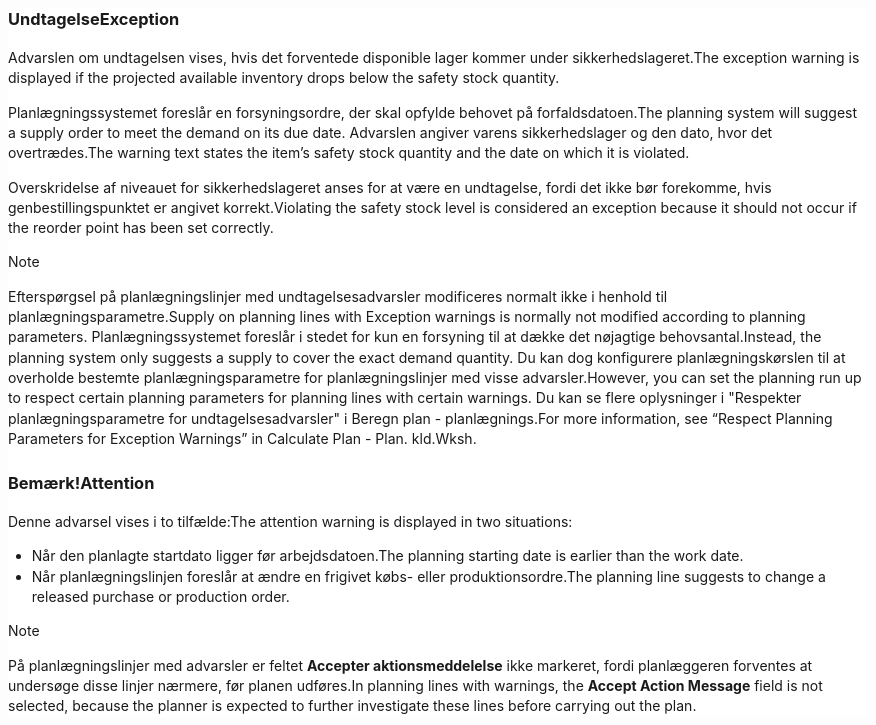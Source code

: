 ### <a name="exception"></a><span data-ttu-id="bc073-180">Undtagelse</span><span class="sxs-lookup"><span data-stu-id="bc073-180">Exception</span></span>
<span data-ttu-id="bc073-181">Advarslen om undtagelsen vises, hvis det forventede disponible lager kommer under sikkerhedslageret.</span><span class="sxs-lookup"><span data-stu-id="bc073-181">The exception warning is displayed if the projected available inventory drops below the safety stock quantity.</span></span>

<span data-ttu-id="bc073-182">Planlægningssystemet foreslår en forsyningsordre, der skal opfylde behovet på forfaldsdatoen.</span><span class="sxs-lookup"><span data-stu-id="bc073-182">The planning system will suggest a supply order to meet the demand on its due date.</span></span> <span data-ttu-id="bc073-183">Advarslen angiver varens sikkerhedslager og den dato, hvor det overtrædes.</span><span class="sxs-lookup"><span data-stu-id="bc073-183">The warning text states the item’s safety stock quantity and the date on which it is violated.</span></span>

<span data-ttu-id="bc073-184">Overskridelse af niveauet for sikkerhedslageret anses for at være en undtagelse, fordi det ikke bør forekomme, hvis genbestillingspunktet er angivet korrekt.</span><span class="sxs-lookup"><span data-stu-id="bc073-184">Violating the safety stock level is considered an exception because it should not occur if the reorder point has been set correctly.</span></span>

> [!NOTE]
> <span data-ttu-id="bc073-185">Efterspørgsel på planlægningslinjer med undtagelsesadvarsler modificeres normalt ikke i henhold til planlægningsparametre.</span><span class="sxs-lookup"><span data-stu-id="bc073-185">Supply on planning lines with Exception warnings is normally not modified according to planning parameters.</span></span> <span data-ttu-id="bc073-186">Planlægningssystemet foreslår i stedet for kun en forsyning til at dække det nøjagtige behovsantal.</span><span class="sxs-lookup"><span data-stu-id="bc073-186">Instead, the planning system only suggests a supply to cover the exact demand quantity.</span></span> <span data-ttu-id="bc073-187">Du kan dog konfigurere planlægningskørslen til at overholde bestemte planlægningsparametre for planlægningslinjer med visse advarsler.</span><span class="sxs-lookup"><span data-stu-id="bc073-187">However, you can set the planning run up to respect certain planning parameters for planning lines with certain warnings.</span></span> <span data-ttu-id="bc073-188">Du kan se flere oplysninger i "Respekter planlægningsparametre for undtagelsesadvarsler" i Beregn plan - planlægnings.</span><span class="sxs-lookup"><span data-stu-id="bc073-188">For more information, see “Respect Planning Parameters for Exception Warnings” in Calculate Plan - Plan.</span></span> <span data-ttu-id="bc073-189">kld.</span><span class="sxs-lookup"><span data-stu-id="bc073-189">Wksh.</span></span>

### <a name="attention"></a><span data-ttu-id="bc073-190">Bemærk!</span><span class="sxs-lookup"><span data-stu-id="bc073-190">Attention</span></span>
<span data-ttu-id="bc073-191">Denne advarsel vises i to tilfælde:</span><span class="sxs-lookup"><span data-stu-id="bc073-191">The attention warning is displayed in two situations:</span></span>

- <span data-ttu-id="bc073-192">Når den planlagte startdato ligger før arbejdsdatoen.</span><span class="sxs-lookup"><span data-stu-id="bc073-192">The planning starting date is earlier than the work date.</span></span>
- <span data-ttu-id="bc073-193">Når planlægningslinjen foreslår at ændre en frigivet købs- eller produktionsordre.</span><span class="sxs-lookup"><span data-stu-id="bc073-193">The planning line suggests to change a released purchase or production order.</span></span>

> [!NOTE]
> <span data-ttu-id="bc073-194">På planlægningslinjer med advarsler er feltet **Accepter aktionsmeddelelse** ikke markeret, fordi planlæggeren forventes at undersøge disse linjer nærmere, før planen udføres.</span><span class="sxs-lookup"><span data-stu-id="bc073-194">In planning lines with warnings, the **Accept Action Message** field is not selected, because the planner is expected to further investigate these lines before carrying out the plan.</span></span>
